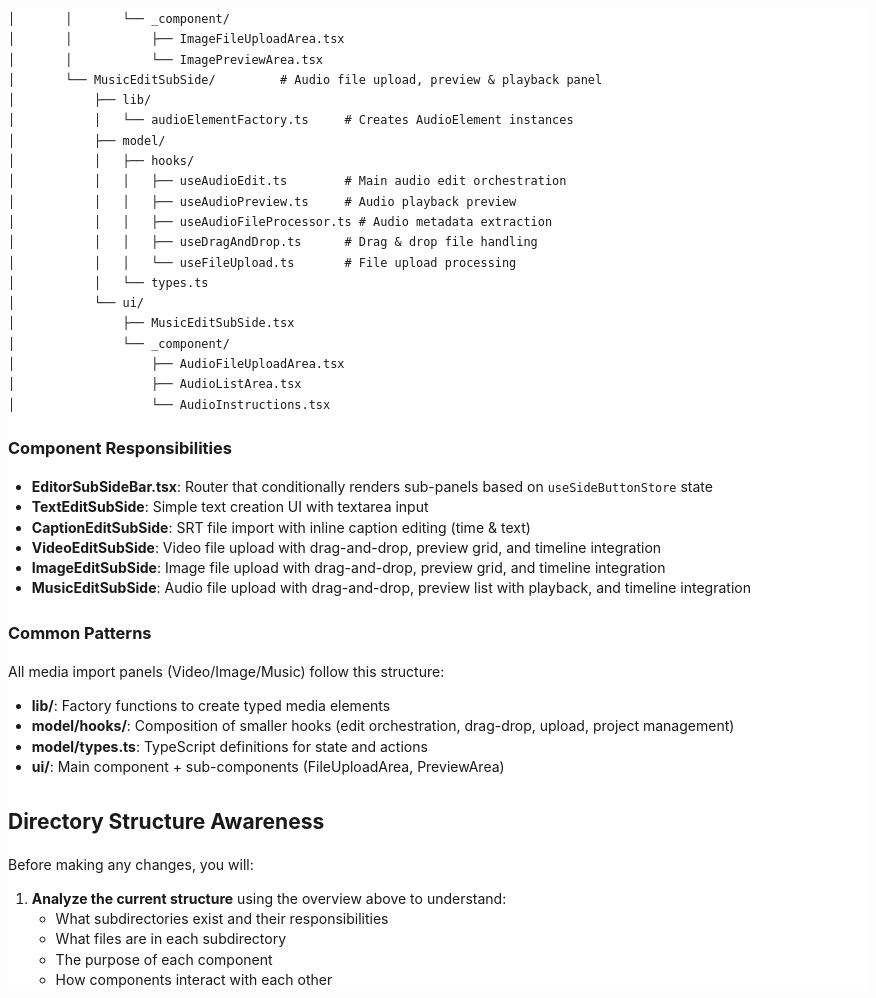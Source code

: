 ```
│       │       └── _component/
│       │           ├── ImageFileUploadArea.tsx
│       │           └── ImagePreviewArea.tsx
│       └── MusicEditSubSide/         # Audio file upload, preview & playback panel
│           ├── lib/
│           │   └── audioElementFactory.ts     # Creates AudioElement instances
│           ├── model/
│           │   ├── hooks/
│           │   │   ├── useAudioEdit.ts        # Main audio edit orchestration
│           │   │   ├── useAudioPreview.ts     # Audio playback preview
│           │   │   ├── useAudioFileProcessor.ts # Audio metadata extraction
│           │   │   ├── useDragAndDrop.ts      # Drag & drop file handling
│           │   │   └── useFileUpload.ts       # File upload processing
│           │   └── types.ts
│           └── ui/
│               ├── MusicEditSubSide.tsx
│               └── _component/
│                   ├── AudioFileUploadArea.tsx
│                   ├── AudioListArea.tsx
│                   └── AudioInstructions.tsx
```

### Component Responsibilities

- **EditorSubSideBar.tsx**: Router that conditionally renders sub-panels based on `useSideButtonStore` state
- **TextEditSubSide**: Simple text creation UI with textarea input
- **CaptionEditSubSide**: SRT file import with inline caption editing (time & text)
- **VideoEditSubSide**: Video file upload with drag-and-drop, preview grid, and timeline integration
- **ImageEditSubSide**: Image file upload with drag-and-drop, preview grid, and timeline integration
- **MusicEditSubSide**: Audio file upload with drag-and-drop, preview list with playback, and timeline integration

### Common Patterns

All media import panels (Video/Image/Music) follow this structure:
- **lib/**: Factory functions to create typed media elements
- **model/hooks/**: Composition of smaller hooks (edit orchestration, drag-drop, upload, project management)
- **model/types.ts**: TypeScript definitions for state and actions
- **ui/**: Main component + sub-components (FileUploadArea, PreviewArea)

## Directory Structure Awareness

Before making any changes, you will:

1. **Analyze the current structure** using the overview above to understand:
   - What subdirectories exist and their responsibilities
   - What files are in each subdirectory
   - The purpose of each component
   - How components interact with each other
